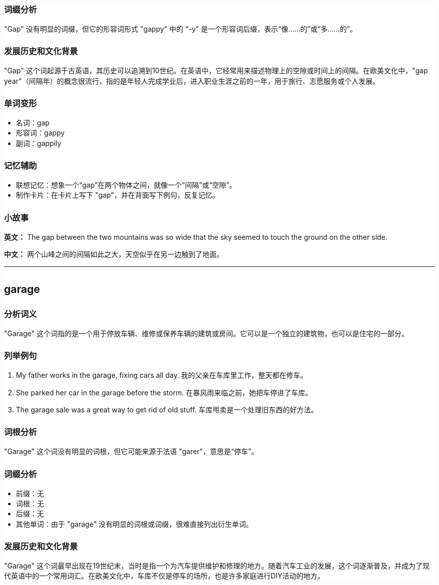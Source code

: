 ### 词缀分析
"Gap" 没有明显的词缀，但它的形容词形式 "gappy" 中的 "-y" 是一个形容词后缀，表示“像……的”或“多……的”。

### 发展历史和文化背景
"Gap" 这个词起源于古英语，其历史可以追溯到10世纪。在英语中，它经常用来描述物理上的空隙或时间上的间隔。在欧美文化中，"gap year"（间隔年）的概念很流行，指的是年轻人完成学业后，进入职业生涯之前的一年，用于旅行、志愿服务或个人发展。

### 单词变形
- 名词：gap
- 形容词：gappy
- 副词：gappily

### 记忆辅助
- 联想记忆：想象一个“gap”在两个物体之间，就像一个“间隔”或“空隙”。
- 制作卡片：在卡片上写下 "gap"，并在背面写下例句，反复记忆。

### 小故事
**英文：** The gap between the two mountains was so wide that the sky seemed to touch the ground on the other side.

**中文：** 两个山峰之间的间隔如此之大，天空似乎在另一边触到了地面。


---------------
## garage
### 分析词义
"Garage" 这个词指的是一个用于停放车辆、维修或保养车辆的建筑或房间。它可以是一个独立的建筑物，也可以是住宅的一部分。

### 列举例句
1. My father works in the garage, fixing cars all day.
   我的父亲在车库里工作，整天都在修车。

2. She parked her car in the garage before the storm.
   在暴风雨来临之前，她把车停进了车库。

3. The garage sale was a great way to get rid of old stuff.
   车库甩卖是一个处理旧东西的好方法。

### 词根分析
"Garage" 这个词没有明显的词根，但它可能来源于法语 "garer"，意思是“停车”。

### 词缀分析
- 前缀：无
- 词根：无
- 后缀：无
- 其他单词：由于 "garage" 没有明显的词根或词缀，很难直接列出衍生单词。

### 发展历史和文化背景
"Garage" 这个词最早出现在19世纪末，当时是指一个为汽车提供维护和修理的地方。随着汽车工业的发展，这个词逐渐普及，并成为了现代英语中的一个常用词汇。在欧美文化中，车库不仅是停车的场所，也是许多家庭进行DIY活动的地方。
